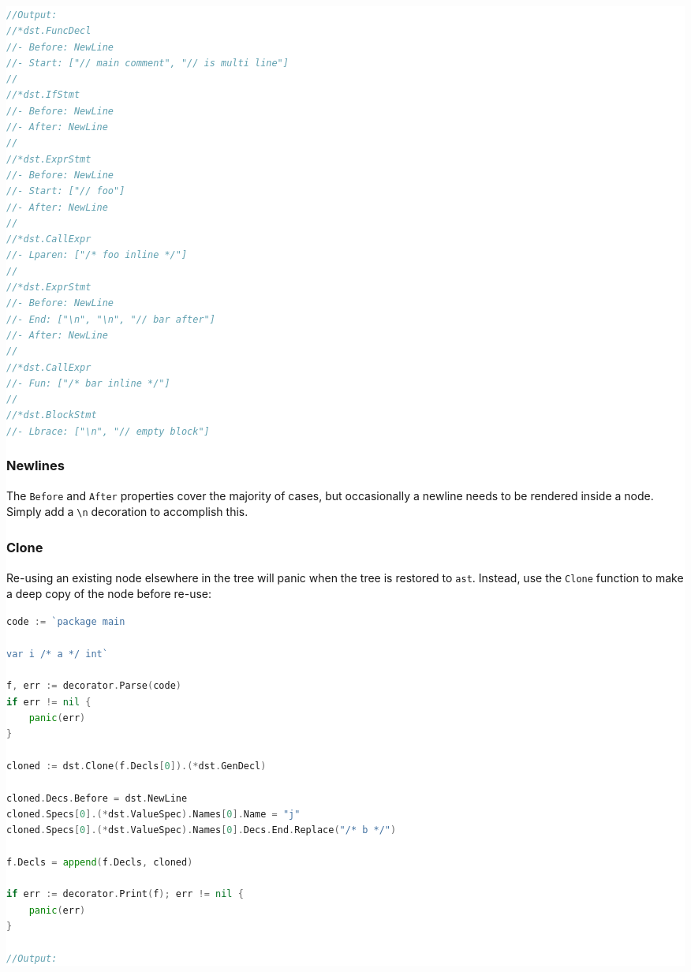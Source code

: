 ```go
//Output:
//*dst.FuncDecl
//- Before: NewLine
//- Start: ["// main comment", "// is multi line"]
//
//*dst.IfStmt
//- Before: NewLine
//- After: NewLine
//
//*dst.ExprStmt
//- Before: NewLine
//- Start: ["// foo"]
//- After: NewLine
//
//*dst.CallExpr
//- Lparen: ["/* foo inline */"]
//
//*dst.ExprStmt
//- Before: NewLine
//- End: ["\n", "\n", "// bar after"]
//- After: NewLine
//
//*dst.CallExpr
//- Fun: ["/* bar inline */"]
//
//*dst.BlockStmt
//- Lbrace: ["\n", "// empty block"]
```

### Newlines

The `Before` and `After` properties cover the majority of cases, but occasionally a newline needs to 
be rendered inside a node. Simply add a `\n` decoration to accomplish this. 

### Clone

Re-using an existing node elsewhere in the tree will panic when the tree is restored to `ast`. Instead,
use the `Clone` function to make a deep copy of the node before re-use:

```go
code := `package main

var i /* a */ int`

f, err := decorator.Parse(code)
if err != nil {
	panic(err)
}

cloned := dst.Clone(f.Decls[0]).(*dst.GenDecl)

cloned.Decs.Before = dst.NewLine
cloned.Specs[0].(*dst.ValueSpec).Names[0].Name = "j"
cloned.Specs[0].(*dst.ValueSpec).Names[0].Decs.End.Replace("/* b */")

f.Decls = append(f.Decls, cloned)

if err := decorator.Print(f); err != nil {
	panic(err)
}

//Output:
```